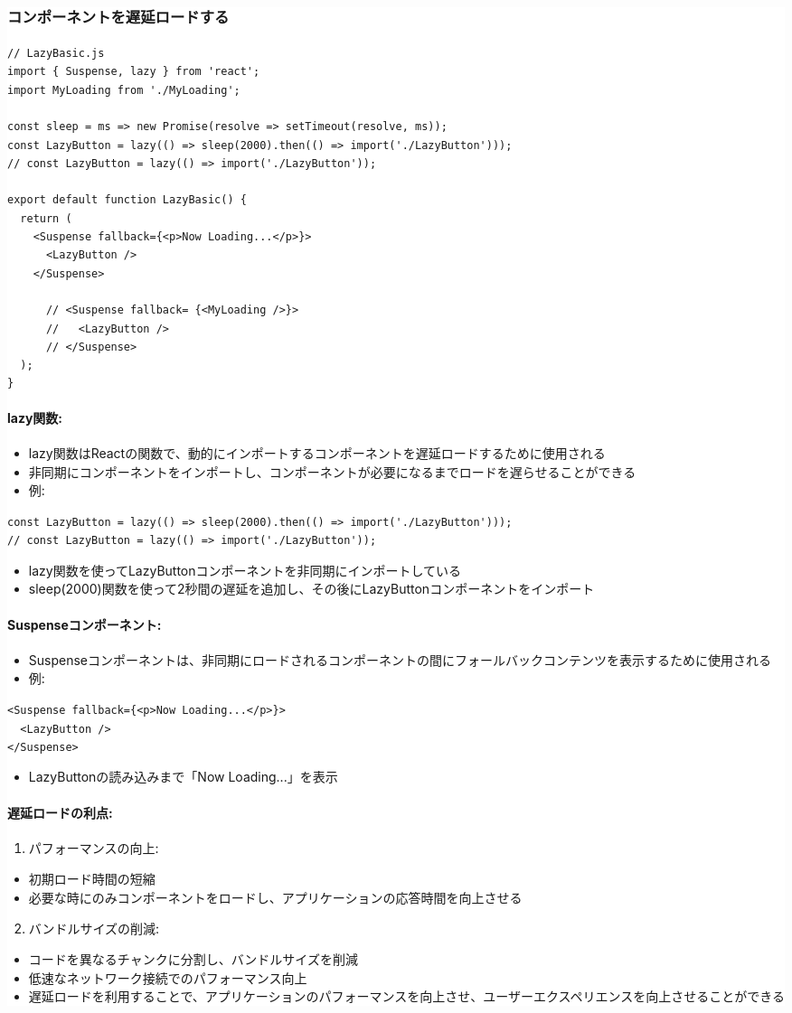 ### コンポーネントを遅延ロードする
```
// LazyBasic.js
import { Suspense, lazy } from 'react';
import MyLoading from './MyLoading';

const sleep = ms => new Promise(resolve => setTimeout(resolve, ms));
const LazyButton = lazy(() => sleep(2000).then(() => import('./LazyButton')));
// const LazyButton = lazy(() => import('./LazyButton'));	

export default function LazyBasic() {
  return (
    <Suspense fallback={<p>Now Loading...</p>}>
      <LazyButton />
    </Suspense>

      // <Suspense fallback= {<MyLoading />}>
      //   <LazyButton />
      // </Suspense>
  );
}
```

#### lazy関数:
- lazy関数はReactの関数で、動的にインポートするコンポーネントを遅延ロードするために使用される
- 非同期にコンポーネントをインポートし、コンポーネントが必要になるまでロードを遅らせることができる
- 例:
```
const LazyButton = lazy(() => sleep(2000).then(() => import('./LazyButton')));
// const LazyButton = lazy(() => import('./LazyButton'));
```
- lazy関数を使ってLazyButtonコンポーネントを非同期にインポートしている
- sleep(2000)関数を使って2秒間の遅延を追加し、その後にLazyButtonコンポーネントをインポート

#### Suspenseコンポーネント:
- Suspenseコンポーネントは、非同期にロードされるコンポーネントの間にフォールバックコンテンツを表示するために使用される
- 例:
```
<Suspense fallback={<p>Now Loading...</p>}>
  <LazyButton />
</Suspense>
```
- LazyButtonの読み込みまで「Now Loading...」を表示

#### 遅延ロードの利点:
1. パフォーマンスの向上:
- 初期ロード時間の短縮
- 必要な時にのみコンポーネントをロードし、アプリケーションの応答時間を向上させる

2. バンドルサイズの削減:
- コードを異なるチャンクに分割し、バンドルサイズを削減
- 低速なネットワーク接続でのパフォーマンス向上
- 遅延ロードを利用することで、アプリケーションのパフォーマンスを向上させ、ユーザーエクスペリエンスを向上させることができる
